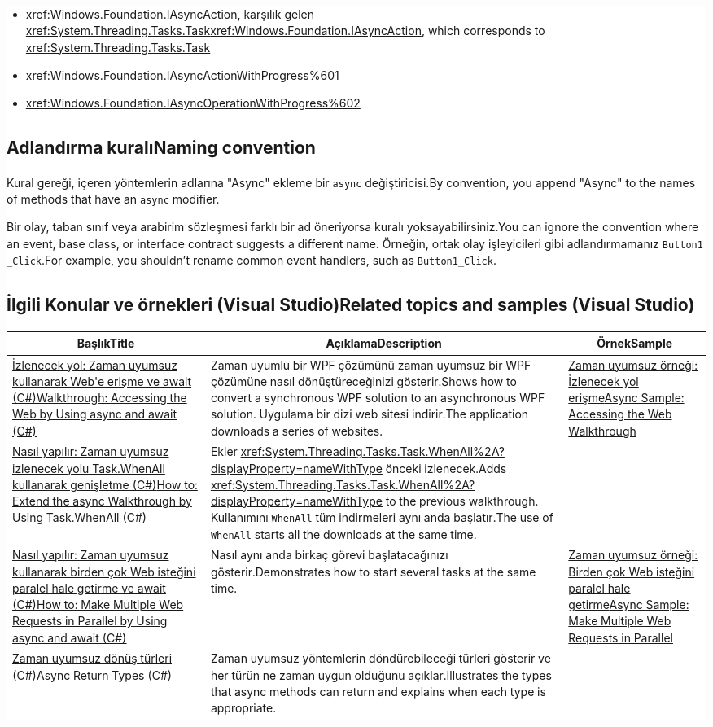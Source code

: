 -   <span data-ttu-id="90ea3-248"><xref:Windows.Foundation.IAsyncAction>, karşılık gelen <xref:System.Threading.Tasks.Task></span><span class="sxs-lookup"><span data-stu-id="90ea3-248"><xref:Windows.Foundation.IAsyncAction>, which corresponds to <xref:System.Threading.Tasks.Task></span></span>  
  
-   <xref:Windows.Foundation.IAsyncActionWithProgress%601>  
  
-   <xref:Windows.Foundation.IAsyncOperationWithProgress%602>  
   
  
##  <a name="BKMK_NamingConvention"></a> <span data-ttu-id="90ea3-249">Adlandırma kuralı</span><span class="sxs-lookup"><span data-stu-id="90ea3-249">Naming convention</span></span>  
 <span data-ttu-id="90ea3-250">Kural gereği, içeren yöntemlerin adlarına "Async" ekleme bir `async` değiştiricisi.</span><span class="sxs-lookup"><span data-stu-id="90ea3-250">By convention, you append "Async" to the names of methods that have an `async` modifier.</span></span>  
  
 <span data-ttu-id="90ea3-251">Bir olay, taban sınıf veya arabirim sözleşmesi farklı bir ad öneriyorsa kuralı yoksayabilirsiniz.</span><span class="sxs-lookup"><span data-stu-id="90ea3-251">You can ignore the convention where an event, base class, or interface contract suggests a different name.</span></span> <span data-ttu-id="90ea3-252">Örneğin, ortak olay işleyicileri gibi adlandırmamanız `Button1_Click`.</span><span class="sxs-lookup"><span data-stu-id="90ea3-252">For example, you shouldn’t rename common event handlers, such as `Button1_Click`.</span></span>  
  
##  <a name="BKMK_RelatedTopics"></a> <span data-ttu-id="90ea3-253">İlgili Konular ve örnekleri (Visual Studio)</span><span class="sxs-lookup"><span data-stu-id="90ea3-253">Related topics and samples (Visual Studio)</span></span>  
  
|<span data-ttu-id="90ea3-254">Başlık</span><span class="sxs-lookup"><span data-stu-id="90ea3-254">Title</span></span>|<span data-ttu-id="90ea3-255">Açıklama</span><span class="sxs-lookup"><span data-stu-id="90ea3-255">Description</span></span>|<span data-ttu-id="90ea3-256">Örnek</span><span class="sxs-lookup"><span data-stu-id="90ea3-256">Sample</span></span>|  
|-----------|-----------------|------------|  
|[<span data-ttu-id="90ea3-257">İzlenecek yol: Zaman uyumsuz kullanarak Web'e erişme ve await (C#)</span><span class="sxs-lookup"><span data-stu-id="90ea3-257">Walkthrough: Accessing the Web by Using async and await (C#)</span></span>](../../../../csharp/programming-guide/concepts/async/walkthrough-accessing-the-web-by-using-async-and-await.md)|<span data-ttu-id="90ea3-258">Zaman uyumlu bir WPF çözümünü zaman uyumsuz bir WPF çözümüne nasıl dönüştüreceğinizi gösterir.</span><span class="sxs-lookup"><span data-stu-id="90ea3-258">Shows how to convert a synchronous WPF solution to an asynchronous WPF solution.</span></span> <span data-ttu-id="90ea3-259">Uygulama bir dizi web sitesi indirir.</span><span class="sxs-lookup"><span data-stu-id="90ea3-259">The application downloads a series of websites.</span></span>|[<span data-ttu-id="90ea3-260">Zaman uyumsuz örneği: İzlenecek yol erişme</span><span class="sxs-lookup"><span data-stu-id="90ea3-260">Async Sample: Accessing the Web Walkthrough</span></span>](https://code.msdn.microsoft.com/Async-Sample-Accessing-the-9c10497f)|  
|[<span data-ttu-id="90ea3-261">Nasıl yapılır: Zaman uyumsuz izlenecek yolu Task.WhenAll kullanarak genişletme (C#)</span><span class="sxs-lookup"><span data-stu-id="90ea3-261">How to: Extend the async Walkthrough by Using Task.WhenAll (C#)</span></span>](../../../../csharp/programming-guide/concepts/async/how-to-extend-the-async-walkthrough-by-using-task-whenall.md)|<span data-ttu-id="90ea3-262">Ekler <xref:System.Threading.Tasks.Task.WhenAll%2A?displayProperty=nameWithType> önceki izlenecek.</span><span class="sxs-lookup"><span data-stu-id="90ea3-262">Adds <xref:System.Threading.Tasks.Task.WhenAll%2A?displayProperty=nameWithType> to the previous walkthrough.</span></span> <span data-ttu-id="90ea3-263">Kullanımını `WhenAll` tüm indirmeleri aynı anda başlatır.</span><span class="sxs-lookup"><span data-stu-id="90ea3-263">The use of `WhenAll` starts all the downloads at the same time.</span></span>||  
|[<span data-ttu-id="90ea3-264">Nasıl yapılır: Zaman uyumsuz kullanarak birden çok Web isteğini paralel hale getirme ve await (C#)</span><span class="sxs-lookup"><span data-stu-id="90ea3-264">How to: Make Multiple Web Requests in Parallel by Using async and await (C#)</span></span>](../../../../csharp/programming-guide/concepts/async/how-to-make-multiple-web-requests-in-parallel-by-using-async-and-await.md)|<span data-ttu-id="90ea3-265">Nasıl aynı anda birkaç görevi başlatacağınızı gösterir.</span><span class="sxs-lookup"><span data-stu-id="90ea3-265">Demonstrates how to start several tasks at the same time.</span></span>|[<span data-ttu-id="90ea3-266">Zaman uyumsuz örneği: Birden çok Web isteğini paralel hale getirme</span><span class="sxs-lookup"><span data-stu-id="90ea3-266">Async Sample: Make Multiple Web Requests in Parallel</span></span>](https://code.msdn.microsoft.com/Async-Make-Multiple-Web-49adb82e)|  
|[<span data-ttu-id="90ea3-267">Zaman uyumsuz dönüş türleri (C#)</span><span class="sxs-lookup"><span data-stu-id="90ea3-267">Async Return Types (C#)</span></span>](../../../../csharp/programming-guide/concepts/async/async-return-types.md)|<span data-ttu-id="90ea3-268">Zaman uyumsuz yöntemlerin döndürebileceği türleri gösterir ve her türün ne zaman uygun olduğunu açıklar.</span><span class="sxs-lookup"><span data-stu-id="90ea3-268">Illustrates the types that async methods can return and explains when each type is appropriate.</span></span>||  